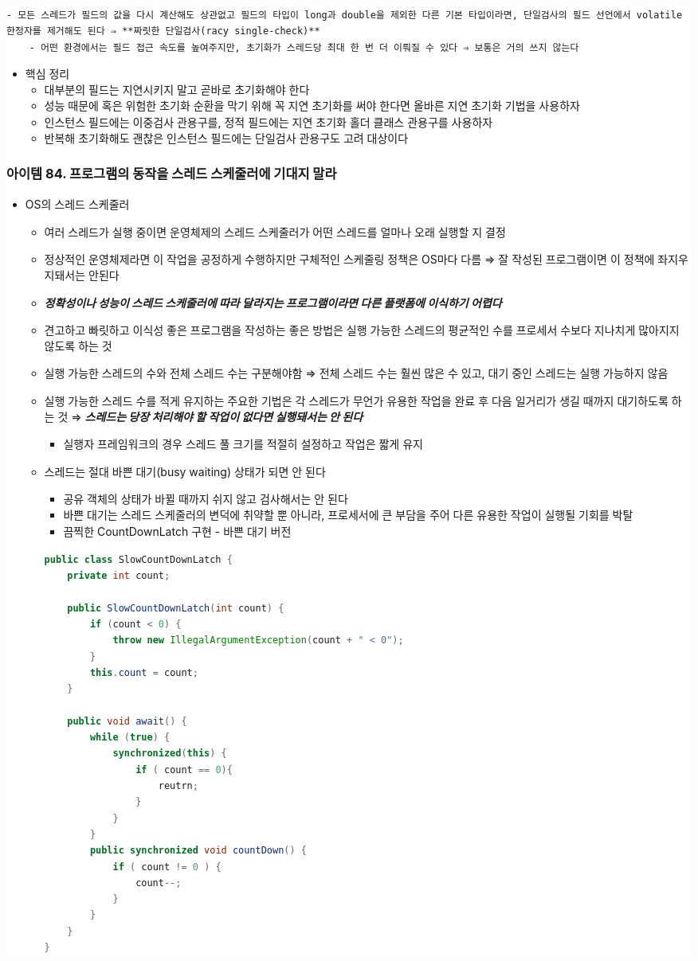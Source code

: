     - 모든 스레드가 필드의 값을 다시 계산해도 상관없고 필드의 타입이 long과 double을 제외한 다른 기본 타입이라면, 단일검사의 필드 선언에서 volatile 한정자를 제거해도 된다 ⇒ **짜릿한 단일검사(racy single-check)**
        - 어떤 환경에서는 필드 접근 속도를 높여주지만, 초기화가 스레드당 최대 한 번 더 이뤄질 수 있다 ⇒ 보통은 거의 쓰지 않는다
- 핵심 정리
    - 대부분의 필드는 지연시키지 말고 곧바로 초기화해야 한다
    - 성능 때문에 혹은 위험한 초기화 순환을 막기 위해 꼭 지연 초기화를 써야 한다면 올바른 지연 초기화 기법을 사용하자
    - 인스턴스 필드에는 이중검사 관용구를, 정적 필드에는 지연 초기화 홀더 클래스 관용구를 사용하자
    - 반복해 초기화해도 괜찮은 인스턴스 필드에는 단일검사 관용구도 고려 대상이다

### 아이템 84. 프로그램의 동작을 스레드 스케줄러에 기대지 말라

- OS의 스레드 스케줄러
    - 여러 스레드가 실행 중이면 운영체제의 스레드 스케줄러가 어떤 스레드를 얼마나 오래 실행할 지 결정
    - 정상적인 운영체제라면 이 작업을 공정하게 수행하지만 구체적인 스케줄링 정책은 OS마다 다름 ⇒ 잘 작성된 프로그램이면 이 정책에 좌지우지돼서는 안된다
    - **_정확성이나 성능이 스레드 스케줄러에 따라 달라지는 프로그램이라면 다른 플랫폼에 이식하기 어렵다_**
    - 견고하고 빠릿하고 이식성 좋은 프로그램을 작성하는 좋은 방법은 실행 가능한 스레드의 평균적인 수를 프로세서 수보다 지나치게 많아지지 않도록 하는 것
    - 실행 가능한 스레드의 수와 전체 스레드 수는 구분해야함 ⇒ 전체 스레드 수는 훨씬 많은 수 있고, 대기 중인 스레드는 실행 가능하지 않음
    - 실행 가능한 스레드 수를 적게 유지하는 주요한 기법은 각 스레드가 무언가 유용한 작업을 완료 후 다음 일거리가 생길 때까지 대기하도록 하는 것 ⇒ **_스레드는 당장 처리해야 할 작업이 없다면 실행돼서는 안 된다_**
        - 실행자 프레임워크의 경우 스레드 풀 크기를 적절히 설정하고 작업은 짧게 유지
    - 스레드는 절대 바쁜 대기(busy waiting) 상태가 되면 안 된다
        
        - 공유 객체의 상태가 바뀔 때까지 쉬지 않고 검사해서는 안 된다
        - 바쁜 대기는 스레드 스케줄러의 변덕에 취약할 뿐 아니라, 프로세서에 큰 부담을 주어 다른 유용한 작업이 실행될 기회를 박탈
        - 끔찍한 CountDownLatch 구현 - 바쁜 대기 버전
        
        ```Java
        public class SlowCountDownLatch {
        	private int count;
        	
        	public SlowCountDownLatch(int count) {
        		if (count < 0) {
        			throw new IllegalArgumentException(count + " < 0");
        		}
        		this.count = count;
        	}
        	
        	public void await() {
        		while (true) {
        			synchronized(this) {
        				if ( count == 0){
        					reutrn;
        				}
        			}
        		}
        		public synchronized void countDown() {
        			if ( count != 0 ) {
        				count--;
        			}
        		}
        	}
        }
        ```
        